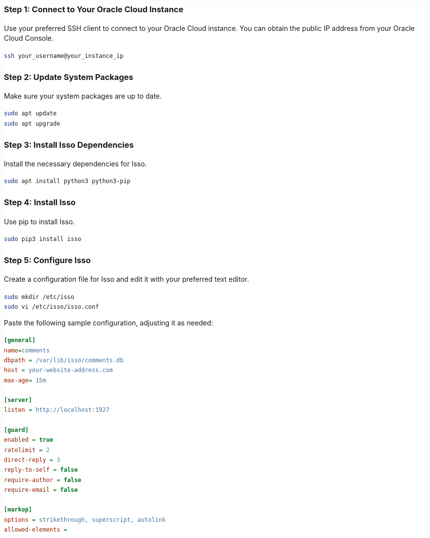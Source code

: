 ### Step 1: Connect to Your Oracle Cloud Instance

Use your preferred SSH client to connect to your Oracle Cloud instance. You can obtain the public IP address from your Oracle Cloud Console.

```bash
ssh your_username@your_instance_ip
```

### Step 2: Update System Packages

Make sure your system packages are up to date.



```bash
sudo apt update
sudo apt upgrade
```

### Step 3: Install Isso Dependencies

Install the necessary dependencies for Isso.

```bash
sudo apt install python3 python3-pip
```

### Step 4: Install Isso

Use pip to install Isso.

```bash
sudo pip3 install isso
```



### Step 5: Configure Isso

Create a configuration file for Isso and edit it with your preferred text editor.

```bash
sudo mkdir /etc/isso
sudo vi /etc/isso/isso.conf
```

Paste the following sample configuration, adjusting it as needed:



```ini
[general]
name=comments
dbpath = /var/lib/isso/comments.db
host = your-website-address.com
max-age= 15m

[server]
listen = http://localhost:1927

[guard]
enabled = true
ratelimit = 2
direct-reply = 3
reply-to-self = false
require-author = false
require-email = false

[markup]
options = strikethrough, superscript, autolink
allowed-elements =
```